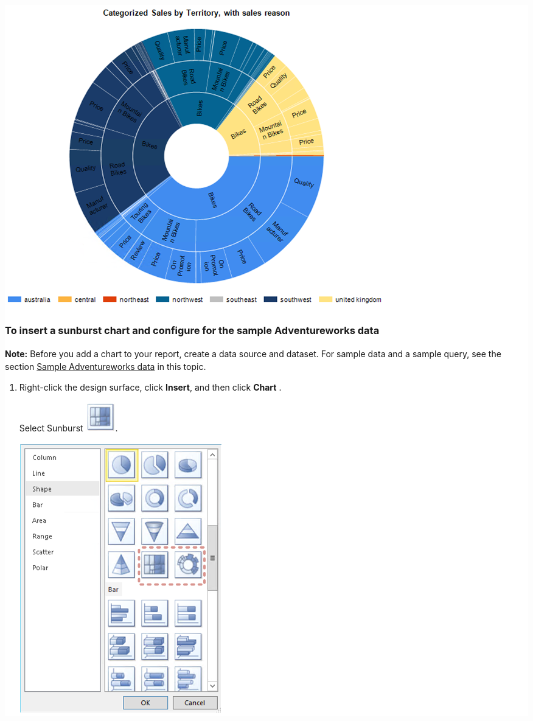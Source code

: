 ![ssrs_sunburst_example](../../Topics/TopicNameNotContainA/media/ssrs_sunburst_example.png "ssrs_sunburst_example")  
  
### To insert a sunburst chart and configure for the sample Adventureworks data  
 **Note:** Before you add a chart to your report, create a data source and dataset.  For sample data and a sample query, see the section [Sample Adventureworks data](#bkmk_sample_data) in this topic.  
  
1.  Right-click the design surface, click **Insert**, and then click **Chart** .  
  
     Select Sunburst ![ssrs_treemap_icon](../../Topics/TopicNameNotContainA/media/ssrs_treemap_icon.png "ssrs_treemap_icon").  
  
     ![ssrs_insert_treemap_sunburst](../../Topics/TopicNameNotContainA/media/ssrs_insert_treemap_sunburst.png "ssrs_insert_treemap_sunburst")  
  